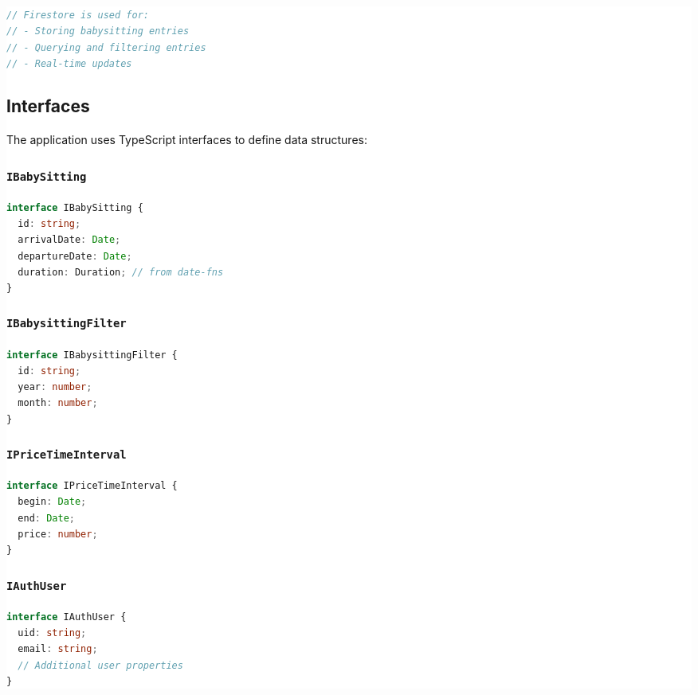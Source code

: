 ```typescript
// Firestore is used for:
// - Storing babysitting entries
// - Querying and filtering entries
// - Real-time updates
```

## Interfaces

The application uses TypeScript interfaces to define data structures:

### `IBabySitting`

```typescript
interface IBabySitting {
  id: string;
  arrivalDate: Date;
  departureDate: Date;
  duration: Duration; // from date-fns
}
```

### `IBabysittingFilter`

```typescript
interface IBabysittingFilter {
  id: string;
  year: number;
  month: number;
}
```

### `IPriceTimeInterval`

```typescript
interface IPriceTimeInterval {
  begin: Date;
  end: Date;
  price: number;
}
```

### `IAuthUser`

```typescript
interface IAuthUser {
  uid: string;
  email: string;
  // Additional user properties
}
